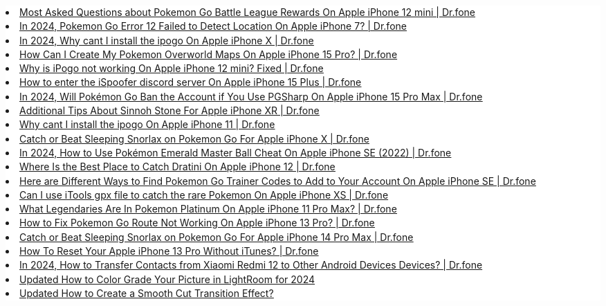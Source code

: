 <li><a href="https://ios-pokemon-go.techidaily.com/most-asked-questions-about-pokemon-go-battle-league-rewards-on-apple-iphone-12-mini-drfone-by-drfone-virtual-ios/"><u>Most Asked Questions about Pokemon Go Battle League Rewards On Apple iPhone 12 mini | Dr.fone</u></a></li>
<li><a href="https://ios-pokemon-go.techidaily.com/in-2024-pokemon-go-error-12-failed-to-detect-location-on-apple-iphone-7-drfone-by-drfone-virtual-ios/"><u>In 2024, Pokemon Go Error 12 Failed to Detect Location On Apple iPhone 7? | Dr.fone</u></a></li>
<li><a href="https://ios-pokemon-go.techidaily.com/in-2024-why-cant-i-install-the-ipogo-on-apple-iphone-x-drfone-by-drfone-virtual-ios/"><u>In 2024, Why cant I install the ipogo On Apple iPhone X | Dr.fone</u></a></li>
<li><a href="https://ios-pokemon-go.techidaily.com/how-can-i-create-my-pokemon-overworld-maps-on-apple-iphone-15-pro-drfone-by-drfone-virtual-ios/"><u>How Can I Create My Pokemon Overworld Maps On Apple iPhone 15 Pro? | Dr.fone</u></a></li>
<li><a href="https://ios-pokemon-go.techidaily.com/why-is-ipogo-not-working-on-apple-iphone-12-mini-fixed-drfone-by-drfone-virtual-ios/"><u>Why is iPogo not working On Apple iPhone 12 mini? Fixed | Dr.fone</u></a></li>
<li><a href="https://ios-pokemon-go.techidaily.com/how-to-enter-the-ispoofer-discord-server-on-apple-iphone-15-plus-drfone-by-drfone-virtual-ios/"><u>How to enter the iSpoofer discord server On Apple iPhone 15 Plus | Dr.fone</u></a></li>
<li><a href="https://ios-pokemon-go.techidaily.com/in-2024-will-pokemon-go-ban-the-account-if-you-use-pgsharp-on-apple-iphone-15-pro-max-drfone-by-drfone-virtual-ios/"><u>In 2024, Will Pokémon Go Ban the Account if You Use PGSharp On Apple iPhone 15 Pro Max | Dr.fone</u></a></li>
<li><a href="https://ios-pokemon-go.techidaily.com/additional-tips-about-sinnoh-stone-for-apple-iphone-xr-drfone-by-drfone-virtual-ios/"><u>Additional Tips About Sinnoh Stone For Apple iPhone XR | Dr.fone</u></a></li>
<li><a href="https://ios-pokemon-go.techidaily.com/why-cant-i-install-the-ipogo-on-apple-iphone-11-drfone-by-drfone-virtual-ios/"><u>Why cant I install the ipogo On Apple iPhone 11 | Dr.fone</u></a></li>
<li><a href="https://ios-pokemon-go.techidaily.com/catch-or-beat-sleeping-snorlax-on-pokemon-go-for-apple-iphone-x-drfone-by-drfone-virtual-ios/"><u>Catch or Beat Sleeping Snorlax on Pokemon Go For Apple iPhone X | Dr.fone</u></a></li>
<li><a href="https://ios-pokemon-go.techidaily.com/in-2024-how-to-use-pokemon-emerald-master-ball-cheat-on-apple-iphone-se-2022-drfone-by-drfone-virtual-ios/"><u>In 2024, How to Use Pokémon Emerald Master Ball Cheat On Apple iPhone SE (2022) | Dr.fone</u></a></li>
<li><a href="https://ios-pokemon-go.techidaily.com/where-is-the-best-place-to-catch-dratini-on-apple-iphone-12-drfone-by-drfone-virtual-ios/"><u>Where Is the Best Place to Catch Dratini On Apple iPhone 12 | Dr.fone</u></a></li>
<li><a href="https://ios-pokemon-go.techidaily.com/here-are-different-ways-to-find-pokemon-go-trainer-codes-to-add-to-your-account-on-apple-iphone-se-drfone-by-drfone-virtual-ios/"><u>Here are Different Ways to Find Pokemon Go Trainer Codes to Add to Your Account On Apple iPhone SE | Dr.fone</u></a></li>
<li><a href="https://ios-pokemon-go.techidaily.com/can-i-use-itools-gpx-file-to-catch-the-rare-pokemon-on-apple-iphone-xs-drfone-by-drfone-virtual-ios/"><u>Can I use iTools gpx file to catch the rare Pokemon On Apple iPhone XS | Dr.fone</u></a></li>
<li><a href="https://ios-pokemon-go.techidaily.com/what-legendaries-are-in-pokemon-platinum-on-apple-iphone-11-pro-max-drfone-by-drfone-virtual-ios/"><u>What Legendaries Are In Pokemon Platinum On Apple iPhone 11 Pro Max? | Dr.fone</u></a></li>
<li><a href="https://ios-pokemon-go.techidaily.com/how-to-fix-pokemon-go-route-not-working-on-apple-iphone-13-pro-drfone-by-drfone-virtual-ios/"><u>How to Fix Pokemon Go Route Not Working On Apple iPhone 13 Pro? | Dr.fone</u></a></li>
<li><a href="https://ios-pokemon-go.techidaily.com/catch-or-beat-sleeping-snorlax-on-pokemon-go-for-apple-iphone-14-pro-max-drfone-by-drfone-virtual-ios/"><u>Catch or Beat Sleeping Snorlax on Pokemon Go For Apple iPhone 14 Pro Max | Dr.fone</u></a></li>
<li><a href="https://techidaily.com/how-to-reset-your-apple-iphone-13-pro-without-itunes-drfone-by-drfone-ios-system-repair-ios-system-repair/"><u>How To Reset Your Apple iPhone 13 Pro Without iTunes? | Dr.fone</u></a></li>
<li><a href="https://android-transfer.techidaily.com/in-2024-how-to-transfer-contacts-from-xiaomi-redmi-12-to-other-android-devices-devices-drfone-by-drfone-transfer-from-android-transfer-from-android/"><u>In 2024, How to Transfer Contacts from Xiaomi Redmi 12 to Other Android Devices Devices? | Dr.fone</u></a></li>
<li><a href="https://ai-editing-video.techidaily.com/updated-how-to-color-grade-your-picture-in-lightroom-for-2024/"><u>Updated How to Color Grade Your Picture in LightRoom for 2024</u></a></li>
<li><a href="https://ai-video-editing.techidaily.com/updated-how-to-create-a-smooth-cut-transition-effect/"><u>Updated How to Create a Smooth Cut Transition Effect?</u></a></li>